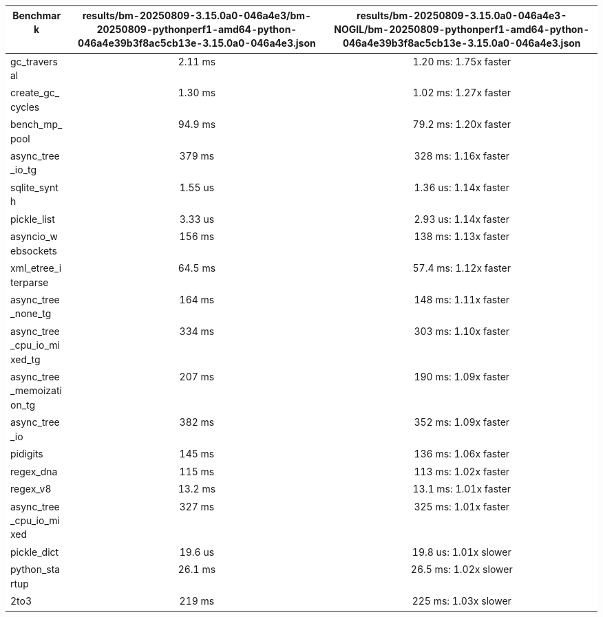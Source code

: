 | Benchmark                  | results/bm-20250809-3.15.0a0-046a4e3/bm-20250809-pythonperf1-amd64-python-046a4e39b3f8ac5cb13e-3.15.0a0-046a4e3.json | results/bm-20250809-3.15.0a0-046a4e3-NOGIL/bm-20250809-pythonperf1-amd64-python-046a4e39b3f8ac5cb13e-3.15.0a0-046a4e3.json |
|----------------------------|:--------------------------------------------------------------------------------------------------------------------:|:--------------------------------------------------------------------------------------------------------------------------:|
| gc_traversal               | 2.11 ms                                                                                                              | 1.20 ms: 1.75x faster                                                                                                      |
| create_gc_cycles           | 1.30 ms                                                                                                              | 1.02 ms: 1.27x faster                                                                                                      |
| bench_mp_pool              | 94.9 ms                                                                                                              | 79.2 ms: 1.20x faster                                                                                                      |
| async_tree_io_tg           | 379 ms                                                                                                               | 328 ms: 1.16x faster                                                                                                       |
| sqlite_synth               | 1.55 us                                                                                                              | 1.36 us: 1.14x faster                                                                                                      |
| pickle_list                | 3.33 us                                                                                                              | 2.93 us: 1.14x faster                                                                                                      |
| asyncio_websockets         | 156 ms                                                                                                               | 138 ms: 1.13x faster                                                                                                       |
| xml_etree_iterparse        | 64.5 ms                                                                                                              | 57.4 ms: 1.12x faster                                                                                                      |
| async_tree_none_tg         | 164 ms                                                                                                               | 148 ms: 1.11x faster                                                                                                       |
| async_tree_cpu_io_mixed_tg | 334 ms                                                                                                               | 303 ms: 1.10x faster                                                                                                       |
| async_tree_memoization_tg  | 207 ms                                                                                                               | 190 ms: 1.09x faster                                                                                                       |
| async_tree_io              | 382 ms                                                                                                               | 352 ms: 1.09x faster                                                                                                       |
| pidigits                   | 145 ms                                                                                                               | 136 ms: 1.06x faster                                                                                                       |
| regex_dna                  | 115 ms                                                                                                               | 113 ms: 1.02x faster                                                                                                       |
| regex_v8                   | 13.2 ms                                                                                                              | 13.1 ms: 1.01x faster                                                                                                      |
| async_tree_cpu_io_mixed    | 327 ms                                                                                                               | 325 ms: 1.01x faster                                                                                                       |
| pickle_dict                | 19.6 us                                                                                                              | 19.8 us: 1.01x slower                                                                                                      |
| python_startup             | 26.1 ms                                                                                                              | 26.5 ms: 1.02x slower                                                                                                      |
| 2to3                       | 219 ms                                                                                                               | 225 ms: 1.03x slower                                                                                                       |